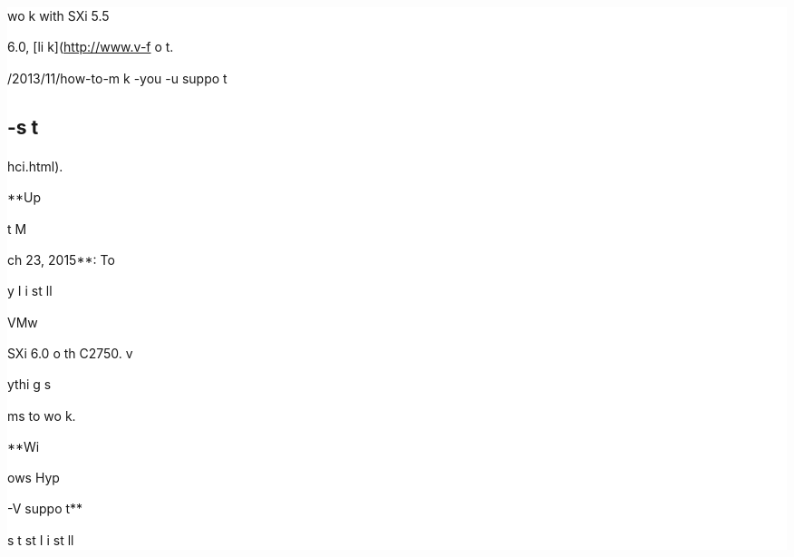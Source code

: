  wo
k with 
SXi 5.5 


 6.0, [li
k](http://www.v-f
o
t.

/2013/11/how-to-m
k
-you
-u
suppo
t

-s
t
-
hci.html).

**Up

t
 M

ch 23, 2015**: To

y I i
st
ll

 VMw


 
SXi 6.0 o
 th
 C2750. 
v

ythi
g s

ms to wo
k.

 **Wi

ows Hyp

-V suppo
t**


s t
st I i
st
ll
